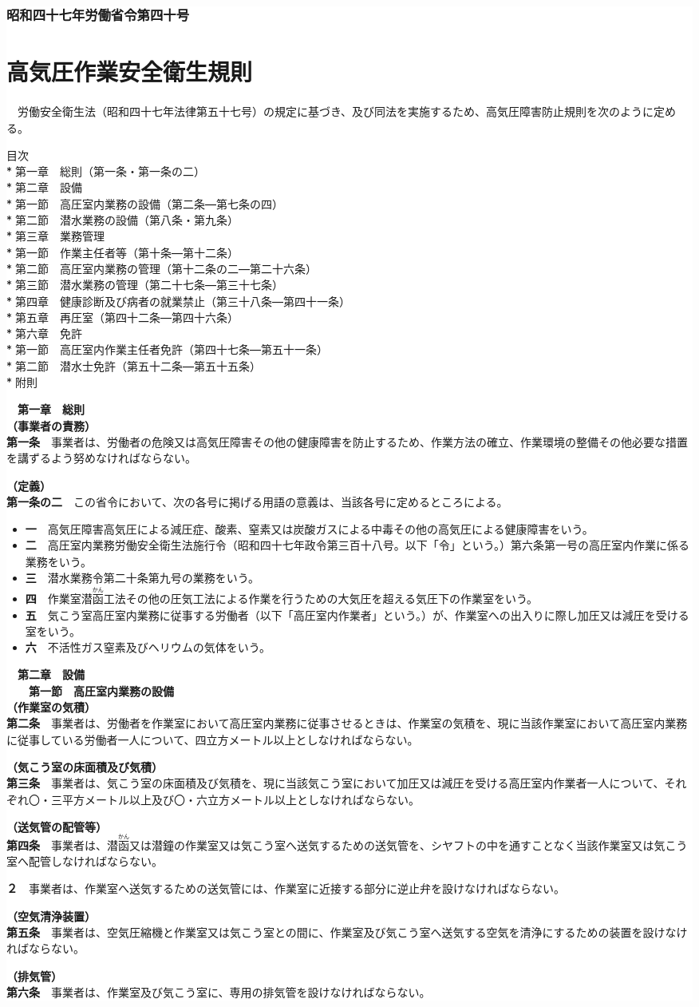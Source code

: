 ### 昭和四十七年労働省令第四十号  
# 高気圧作業安全衛生規則  
　労働安全衛生法（昭和四十七年法律第五十七号）の規定に基づき、及び同法を実施するため、高気圧障害防止規則を次のように定める。  
  
目次  
	* 第一章　総則（第一条・第一条の二）  
	* 第二章　設備  
		* 第一節　高圧室内業務の設備（第二条―第七条の四）  
		* 第二節　潜水業務の設備（第八条・第九条）  
	* 第三章　業務管理  
		* 第一節　作業主任者等（第十条―第十二条）  
		* 第二節　高圧室内業務の管理（第十二条の二―第二十六条）  
		* 第三節　潜水業務の管理（第二十七条―第三十七条）  
	* 第四章　健康診断及び病者の就業禁止（第三十八条―第四十一条）  
	* 第五章　再圧室（第四十二条―第四十六条）  
	* 第六章　免許  
		* 第一節　高圧室内作業主任者免許（第四十七条―第五十一条）  
		* 第二節　潜水士免許（第五十二条―第五十五条）  
	* 附則  
  
&emsp;**第一章　総則**  
**（事業者の責務）**  
**第一条**　事業者は、労働者の危険又は高気圧障害その他の健康障害を防止するため、作業方法の確立、作業環境の整備その他必要な措置を講ずるよう努めなければならない。  
  
**（定義）**  
**第一条の二**　この省令において、次の各号に掲げる用語の意義は、当該各号に定めるところによる。  
* **一**　高気圧障害高気圧による減圧症、酸素、窒素又は炭酸ガスによる中毒その他の高気圧による健康障害をいう。  
* **二**　高圧室内業務労働安全衛生法施行令（昭和四十七年政令第三百十八号。以下「令」という。）第六条第一号の高圧室内作業に係る業務をいう。  
* **三**　潜水業務令第二十条第九号の業務をいう。  
* **四**　作業室潜<ruby>函<rt>かん</rt></ruby>工法その他の圧気工法による作業を行うための大気圧を超える気圧下の作業室をいう。  
* **五**　気こう室高圧室内業務に従事する労働者（以下「高圧室内作業者」という。）が、作業室への出入りに際し加圧又は減圧を受ける室をいう。  
* **六**　不活性ガス窒素及びヘリウムの気体をいう。  
  
&emsp;**第二章　設備**  
&emsp;&emsp;**第一節　高圧室内業務の設備**  
**（作業室の気積）**  
**第二条**　事業者は、労働者を作業室において高圧室内業務に従事させるときは、作業室の気積を、現に当該作業室において高圧室内業務に従事している労働者一人について、四立方メートル以上としなければならない。  
  
**（気こう室の床面積及び気積）**  
**第三条**　事業者は、気こう室の床面積及び気積を、現に当該気こう室において加圧又は減圧を受ける高圧室内作業者一人について、それぞれ〇・三平方メートル以上及び〇・六立方メートル以上としなければならない。  
  
**（送気管の配管等）**  
**第四条**　事業者は、潜<ruby>函<rt>かん</rt></ruby>又は潜鐘の作業室又は気こう室へ送気するための送気管を、シヤフトの中を通すことなく当該作業室又は気こう室へ配管しなければならない。  
  
**２**　事業者は、作業室へ送気するための送気管には、作業室に近接する部分に逆止弁を設けなければならない。  
  
**（空気清浄装置）**  
**第五条**　事業者は、空気圧縮機と作業室又は気こう室との間に、作業室及び気こう室へ送気する空気を清浄にするための装置を設けなければならない。  
  
**（排気管）**  
**第六条**　事業者は、作業室及び気こう室に、専用の排気管を設けなければならない。  
  